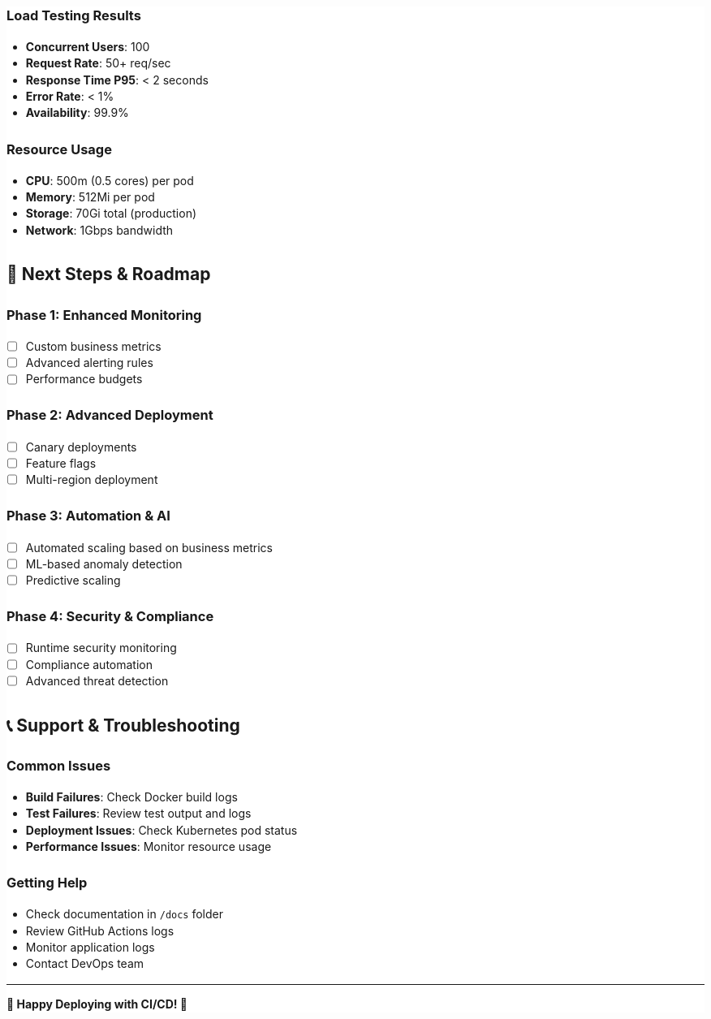 ### Load Testing Results
- **Concurrent Users**: 100
- **Request Rate**: 50+ req/sec
- **Response Time P95**: < 2 seconds
- **Error Rate**: < 1%
- **Availability**: 99.9%

### Resource Usage
- **CPU**: 500m (0.5 cores) per pod
- **Memory**: 512Mi per pod
- **Storage**: 70Gi total (production)
- **Network**: 1Gbps bandwidth

## 🎯 Next Steps & Roadmap

### Phase 1: Enhanced Monitoring
- [ ] Custom business metrics
- [ ] Advanced alerting rules
- [ ] Performance budgets

### Phase 2: Advanced Deployment
- [ ] Canary deployments
- [ ] Feature flags
- [ ] Multi-region deployment

### Phase 3: Automation & AI
- [ ] Automated scaling based on business metrics
- [ ] ML-based anomaly detection
- [ ] Predictive scaling

### Phase 4: Security & Compliance
- [ ] Runtime security monitoring
- [ ] Compliance automation
- [ ] Advanced threat detection

## 📞 Support & Troubleshooting

### Common Issues
- **Build Failures**: Check Docker build logs
- **Test Failures**: Review test output and logs
- **Deployment Issues**: Check Kubernetes pod status
- **Performance Issues**: Monitor resource usage

### Getting Help
- Check documentation in `/docs` folder
- Review GitHub Actions logs
- Monitor application logs
- Contact DevOps team

---

**🚀 Happy Deploying with CI/CD! 🎉**
